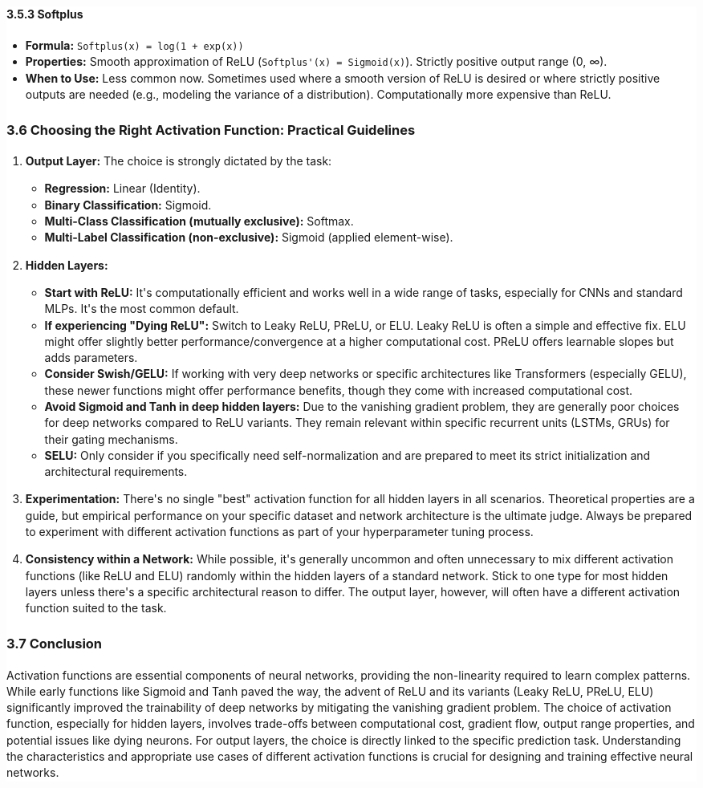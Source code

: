 #### 3.5.3 Softplus

*   **Formula:** `Softplus(x) = log(1 + exp(x))`
*   **Properties:** Smooth approximation of ReLU (`Softplus'(x) = Sigmoid(x)`). Strictly positive output range (0, ∞).
*   **When to Use:** Less common now. Sometimes used where a smooth version of ReLU is desired or where strictly positive outputs are needed (e.g., modeling the variance of a distribution). Computationally more expensive than ReLU.

### 3.6 Choosing the Right Activation Function: Practical Guidelines

1.  **Output Layer:** The choice is strongly dictated by the task:
    *   **Regression:** Linear (Identity).
    *   **Binary Classification:** Sigmoid.
    *   **Multi-Class Classification (mutually exclusive):** Softmax.
    *   **Multi-Label Classification (non-exclusive):** Sigmoid (applied element-wise).

2.  **Hidden Layers:**
    *   **Start with ReLU:** It's computationally efficient and works well in a wide range of tasks, especially for CNNs and standard MLPs. It's the most common default.
    *   **If experiencing "Dying ReLU":** Switch to Leaky ReLU, PReLU, or ELU. Leaky ReLU is often a simple and effective fix. ELU might offer slightly better performance/convergence at a higher computational cost. PReLU offers learnable slopes but adds parameters.
    *   **Consider Swish/GELU:** If working with very deep networks or specific architectures like Transformers (especially GELU), these newer functions might offer performance benefits, though they come with increased computational cost.
    *   **Avoid Sigmoid and Tanh in deep hidden layers:** Due to the vanishing gradient problem, they are generally poor choices for deep networks compared to ReLU variants. They remain relevant within specific recurrent units (LSTMs, GRUs) for their gating mechanisms.
    *   **SELU:** Only consider if you specifically need self-normalization and are prepared to meet its strict initialization and architectural requirements.

3.  **Experimentation:** There's no single "best" activation function for all hidden layers in all scenarios. Theoretical properties are a guide, but empirical performance on your specific dataset and network architecture is the ultimate judge. Always be prepared to experiment with different activation functions as part of your hyperparameter tuning process.

4.  **Consistency within a Network:** While possible, it's generally uncommon and often unnecessary to mix different activation functions (like ReLU and ELU) randomly within the hidden layers of a standard network. Stick to one type for most hidden layers unless there's a specific architectural reason to differ. The output layer, however, will often have a different activation function suited to the task.

### 3.7 Conclusion

Activation functions are essential components of neural networks, providing the non-linearity required to learn complex patterns. While early functions like Sigmoid and Tanh paved the way, the advent of ReLU and its variants (Leaky ReLU, PReLU, ELU) significantly improved the trainability of deep networks by mitigating the vanishing gradient problem. The choice of activation function, especially for hidden layers, involves trade-offs between computational cost, gradient flow, output range properties, and potential issues like dying neurons. For output layers, the choice is directly linked to the specific prediction task. Understanding the characteristics and appropriate use cases of different activation functions is crucial for designing and training effective neural networks.
